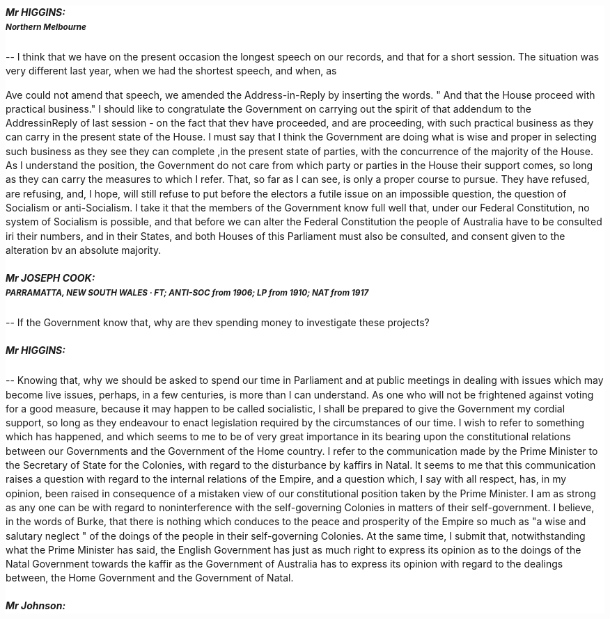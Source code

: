 ##### Mr HIGGINS:<br><small class="text-muted">Northern Melbourne</small>

-- I think that we have on the present occasion the longest speech on our records, and that for a short session. The situation was very different last year, when we had the shortest speech, and when, as 

Ave  could not amend that speech, we amended the Address-in-Reply by inserting the words. " And that the House proceed with practical business." I should like to  congratulate the Government on carrying out the spirit of that addendum to the AddressinReply of last session - on the fact that thev have proceeded, and are proceeding, with such practical business as they can carry in the present state of the House. I must say that I think the Government are doing what is wise and proper in selecting such business as they see they can complete ,in the present state of parties, with the concurrence of the  majority of the House. As I understand the position, the Government do not care from which party or parties in the House their support comes, so long as they can carry the measures to which I refer. That, so far as I can see, is only a proper course to pursue. They have refused, are refusing, and, I hope, will still refuse to put before the electors a futile issue on an impossible question, the question of Socialism or anti-Socialism. I take it that the members of the Government know full well that, under our Federal Constitution, no system of Socialism is possible, and that before we can alter the Federal Constitution the people of Australia have to be consulted iri their numbers, and in their States, and both Houses of this Parliament must also be consulted, and consent given to the alteration bv an absolute majority. 

##### Mr JOSEPH COOK:<br><small class="text-muted">PARRAMATTA, NEW SOUTH WALES &middot; FT; ANTI-SOC from 1906; LP from 1910; NAT from 1917</small>

--  If the Government know that, why are thev spending money to investigate these projects? 

##### Mr HIGGINS:

-- Knowing that, why we should be asked to spend our time in Parliament and at public meetings in dealing with issues which may become live issues, perhaps, in a few centuries, is more than I can understand. As one who will not be frightened against voting for a good measure, because it may happen to be called socialistic, I shall be prepared to give the Government my cordial support, so long as they endeavour to enact legislation required by the circumstances of our time. I wish to refer to something which has happened, and which seems to me to be of very great importance in its bearing upon the constitutional relations between our Governments and the Government of the Home country. I refer to the communication made by the Prime Minister to the Secretary of State for the Colonies, with regard to the disturbance by kaffirs in Natal. It seems to me that this communication raises a question with regard to the internal relations of the Empire, and a question which, I say with all respect, has, in my opinion, been raised in consequence of a mistaken view of our constitutional position taken by the Prime Minister. I am as strong as any one can be with regard to noninterference with the self-governing Colonies in matters of their self-government. I believe, in the words of Burke, that there is nothing which conduces to the peace and prosperity of the Empire so much as "a wise and salutary neglect " of the doings of the people in their self-governing Colonies. At the same time, I submit that, notwithstanding what the Prime Minister has said, the English Government has just as much right to express its opinion as to the doings of the Natal Government towards the kaffir as the Government of Australia has to express its opinion with regard to the dealings between, the Home Government and the Government of Natal. 

##### Mr Johnson:

